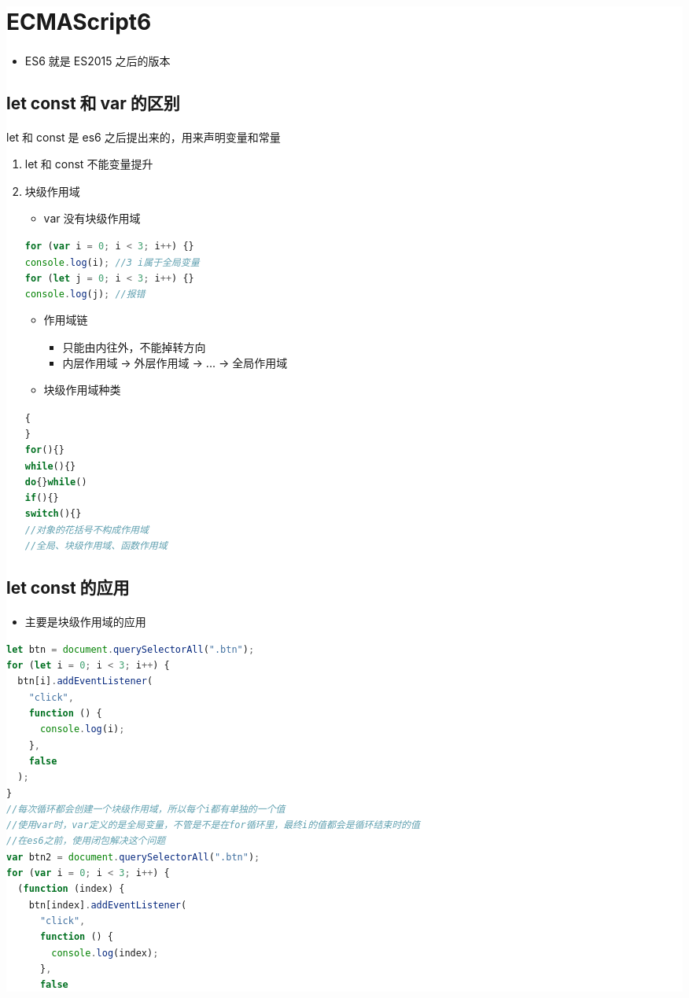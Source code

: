 # ECMAScript6

- ES6 就是 ES2015 之后的版本

## let const 和 var 的区别

let 和 const 是 es6 之后提出来的，用来声明变量和常量

1. let 和 const 不能变量提升

2. 块级作用域

   - var 没有块级作用域

   ```js
   for (var i = 0; i < 3; i++) {}
   console.log(i); //3 i属于全局变量
   for (let j = 0; i < 3; i++) {}
   console.log(j); //报错
   ```

   - 作用域链

     - 只能由内往外，不能掉转方向
     - 内层作用域 -> 外层作用域 -> ... -> 全局作用域

   - 块级作用域种类

   ```js
   {
   }
   for(){}
   while(){}
   do{}while()
   if(){}
   switch(){}
   //对象的花括号不构成作用域
   //全局、块级作用域、函数作用域
   ```

## let const 的应用

- 主要是块级作用域的应用

```js
let btn = document.querySelectorAll(".btn");
for (let i = 0; i < 3; i++) {
  btn[i].addEventListener(
    "click",
    function () {
      console.log(i);
    },
    false
  );
}
//每次循环都会创建一个块级作用域，所以每个i都有单独的一个值
//使用var时，var定义的是全局变量，不管是不是在for循环里，最终i的值都会是循环结束时的值
//在es6之前，使用闭包解决这个问题
var btn2 = document.querySelectorAll(".btn");
for (var i = 0; i < 3; i++) {
  (function (index) {
    btn[index].addEventListener(
      "click",
      function () {
        console.log(index);
      },
      false
```

  [b]: "value",
